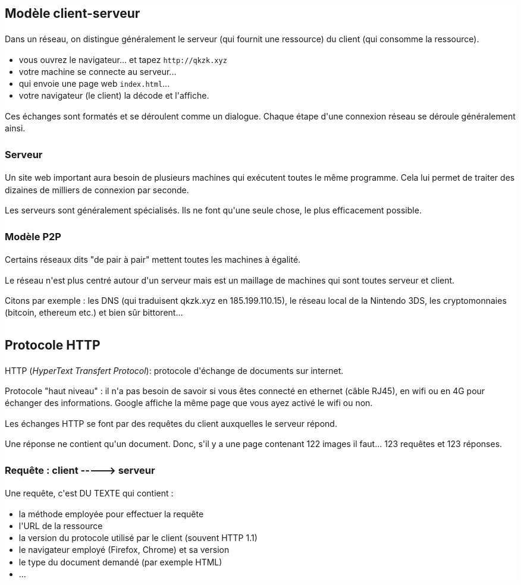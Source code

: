 ## Modèle client-serveur

Dans un réseau, on distingue généralement le serveur (qui fournit une ressource)
du client (qui consomme la ressource).

* vous ouvrez le navigateur... et tapez `http://qkzk.xyz`
* votre machine se connecte au serveur...
* qui envoie une page web `index.html`...
* votre navigateur (le client) la décode et l'affiche.

Ces échanges sont formatés et se déroulent comme un dialogue. Chaque étape d'une connexion réseau se déroule généralement ainsi.

### Serveur

Un site web important aura besoin de plusieurs machines qui exécutent toutes
le même programme. Cela lui permet de traiter des dizaines de milliers de
connexion par seconde.

Les serveurs sont généralement spécialisés. Ils ne font qu'une seule chose,
le plus efficacement possible.

### Modèle P2P

Certains réseaux dits "de pair à pair" mettent toutes les machines à égalité.

Le réseau n'est plus centré autour d'un serveur mais est un maillage de machines
qui sont toutes serveur et client.

Citons par exemple : les DNS (qui traduisent qkzk.xyz en 185.199.110.15), le
réseau local de la Nintendo 3DS, les cryptomonnaies (bitcoin, ethereum etc.) et
bien sûr bittorent...


## Protocole HTTP

HTTP (_HyperText Transfert Protocol_): protocole d'échange de documents sur internet.

Protocole "haut niveau" : il n'a pas besoin de savoir si vous êtes connecté en ethernet (câble RJ45), en wifi ou en 4G pour échanger des informations. Google affiche la même page que vous ayez activé le wifi ou non.

Les échanges HTTP se font par des requêtes du client auxquelles le serveur
répond.

Une réponse ne contient qu'un document. Donc, s'il y a une page contenant 122 images il faut... 123 requêtes et 123 réponses.

### Requête : client -----> serveur

Une requête, c'est DU TEXTE qui contient :

-   la méthode employée pour effectuer la requête
-   l'URL de la ressource
-   la version du protocole utilisé par le client (souvent HTTP 1.1)
-   le navigateur employé (Firefox, Chrome) et sa version
-   le type du document demandé (par exemple HTML)
-   ...
